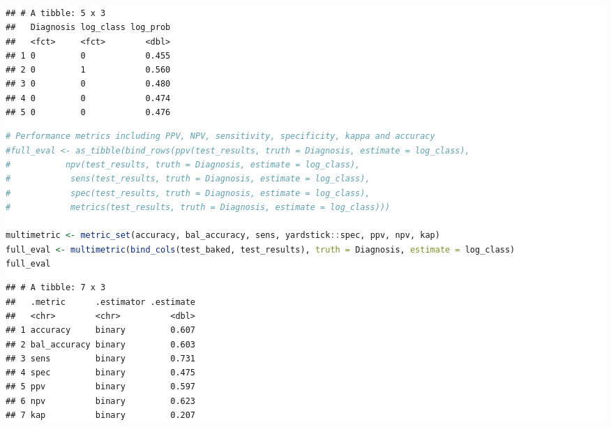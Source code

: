 
    ## # A tibble: 5 x 3
    ##   Diagnosis log_class log_prob
    ##   <fct>     <fct>        <dbl>
    ## 1 0         0            0.455
    ## 2 0         1            0.560
    ## 3 0         0            0.480
    ## 4 0         0            0.474
    ## 5 0         0            0.476

``` r
# Performance metrics including PPV, NPV, sensitivity, specificity, kappa and accuracy
#full_eval <- as_tibble(bind_rows(ppv(test_results, truth = Diagnosis, estimate = log_class), 
#           npv(test_results, truth = Diagnosis, estimate = log_class),
#            sens(test_results, truth = Diagnosis, estimate = log_class),
#            spec(test_results, truth = Diagnosis, estimate = log_class),
#            metrics(test_results, truth = Diagnosis, estimate = log_class)))

multimetric <- metric_set(accuracy, bal_accuracy, sens, yardstick::spec, ppv, npv, kap)
full_eval <- multimetric(bind_cols(test_baked, test_results), truth = Diagnosis, estimate = log_class)  
full_eval
```

    ## # A tibble: 7 x 3
    ##   .metric      .estimator .estimate
    ##   <chr>        <chr>          <dbl>
    ## 1 accuracy     binary         0.607
    ## 2 bal_accuracy binary         0.603
    ## 3 sens         binary         0.731
    ## 4 spec         binary         0.475
    ## 5 ppv          binary         0.597
    ## 6 npv          binary         0.623
    ## 7 kap          binary         0.207
